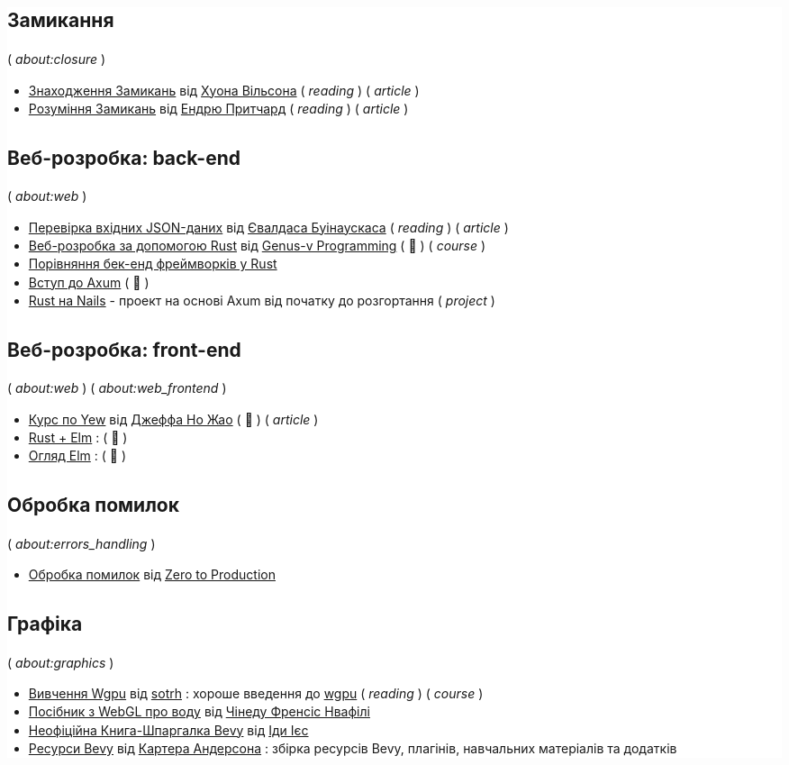 ## Замикання

( _about:closure_ )

- [Знаходження Замикань](https://huonw.github.io/blog/2015/05/finding-closure-in-rust/) від [Хуона Вільсона](https://huonw.github.io/about/) ( _reading_ ) ( _article_ )
- [Розуміння Замикань](https://medium.com/swlh/understanding-closures-in-rust-21f286ed1759) від [Ендрю Притчард](https://andrewjpritchard.medium.com/) ( _reading_ ) ( _article_ )

## Веб-розробка: back-end

( _about:web_ )

- [Перевірка вхідних JSON-даних](https://vinted.engineering/2021/02/15/validating-json-input-in-rust-web-services/) від [Євалдаса Буінаускаса](https://github.com/buinauskas) ( _reading_ ) ( _article_ )
- [Веб-розробка за допомогою Rust](https://www.youtube.com/playlist?list=PLECOtlti4Psr4hXVX5GuSvLKp0-RZjz93) від [Genus-v Programming](https://www.youtube.com/c/GenusvProgramming) ( :movie_camera: ) ( _course_ )
- [Порівняння бек-енд фреймворків у Rust](https://github.com/qarux/learn_rust_together/blob/master/research/rust-backend-frameworks-comparison.md)
- [Вступ до Axum](https://www.youtube.com/playlist?list=PLrmY5pVcnuE-_CP7XZ_44HN-mDrLQV4nS) ( :movie_camera: )
- [Rust на Nails](https://rust-on-nails.com/) - проект на основі Axum від початку до розгортання ( _project_ )

## Веб-розробка: front-end

( _about:web_ ) ( _about:web_frontend_ )

- [Курс по Yew](https://www.youtube.com/watch?v=lmLiMozWNGA) від [Джеффа Но Жао](https://www.youtube.com/channel/UC6NPLaq5poP-CoLo3DPCC8w) ( :movie_camera: ) ( _article_ )
- [Rust + Elm](https://www.youtube.com/playlist?list=PLI7Ebs6ANCju0IPc3_nB_zQVJqDIibUbo) : ( :movie_camera: )
- [Огляд Elm](https://www.youtube.com/playlist?list=PLI7Ebs6ANCjtnsXkxFJsUO1U3o3goVd6j) : ( :movie_camera: )

## Обробка помилок

( _about:errors_handling_ )

- [Обробка помилок](https://www.lpalmieri.com/posts/error-handling-rust/) від [Zero to Production](https://www.zero2prod.com/index.html?country=Ukraine&discount_code=EEU60)



## Графіка

( _about:graphics_ )

- [Вивчення Wgpu](https://sotrh.github.io/learn-wgpu/) від [sotrh](https://github.com/sotrh) : хороше введення до [wgpu](https://github.com/gfx-rs/wgpu) ( _reading_ ) ( _course_ )
- [Посібник з WebGL про воду](https://github.com/chinedufn/webgl-water-tutorial) від [Чінеду Френсіс Нвафілі](https://github.com/chinedufn)
- [Неофіційна Книга-Шпаргалка Bevy](https://bevy-cheatbook.github.io/) від [Іди Ієс ](https://github.com/inodentry)
- [Ресурси Bevy](https://github.com/bevyengine/bevy-assets) від [Картера Андерсона](https://github.com/cart) : збірка ресурсів Bevy, плагінів, навчальних матеріалів та додатків
